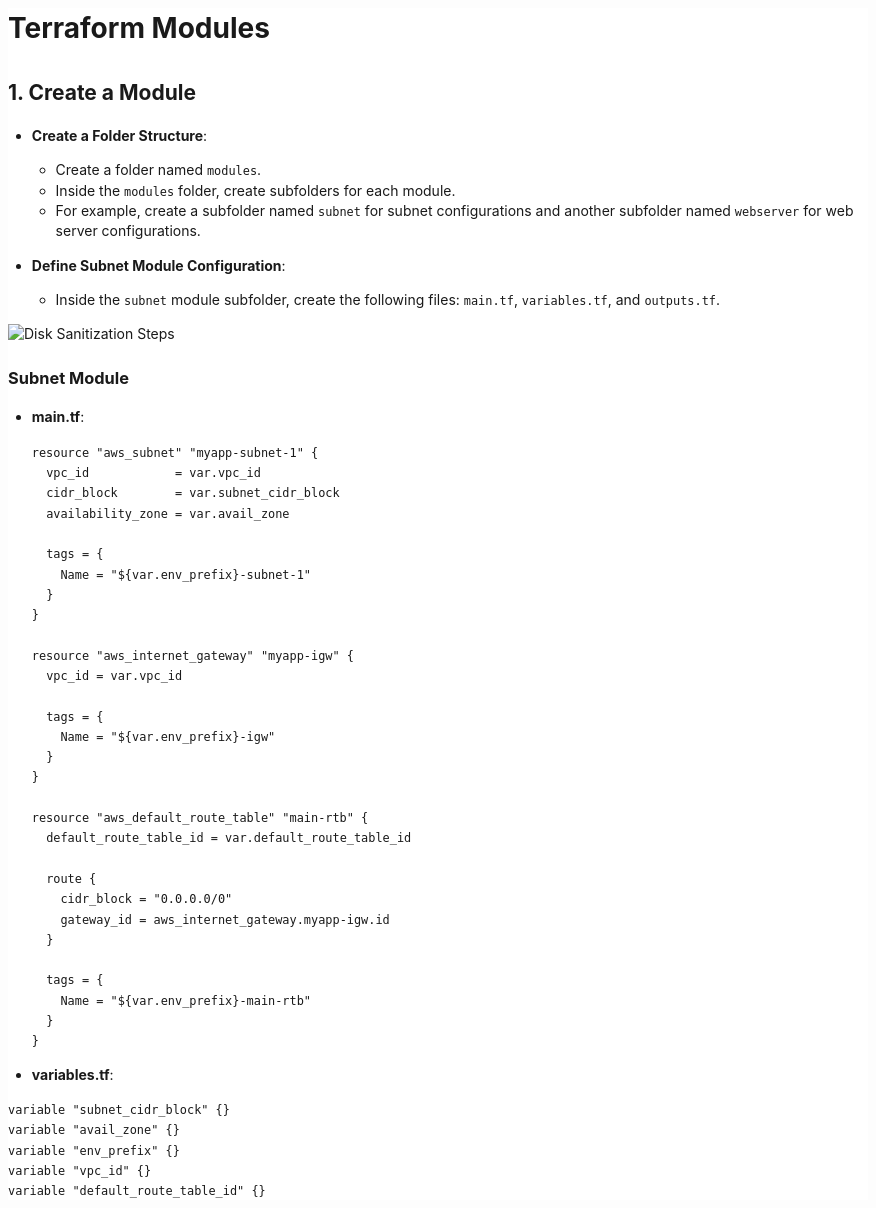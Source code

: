 # Terraform Modules 

## 1. Create a Module

- **Create a Folder Structure**:
  - Create a folder named `modules`.
  - Inside the `modules` folder, create subfolders for each module.
  - For example, create a subfolder named `subnet` for subnet configurations and another subfolder named `webserver` for web server configurations.

- **Define Subnet Module Configuration**:
  - Inside the `subnet` module subfolder, create the following files: `main.tf`, `variables.tf`, and `outputs.tf`.
 

<img src="https://i.imgur.com/AeDwLDQ.png" height="80%" width="80%" alt="Disk Sanitization Steps"/>



### Subnet Module

- **main.tf**:
  ```hcl
  resource "aws_subnet" "myapp-subnet-1" {
    vpc_id            = var.vpc_id
    cidr_block        = var.subnet_cidr_block
    availability_zone = var.avail_zone

    tags = {
      Name = "${var.env_prefix}-subnet-1"
    }
  }

  resource "aws_internet_gateway" "myapp-igw" {
    vpc_id = var.vpc_id

    tags = {
      Name = "${var.env_prefix}-igw"
    }
  }

  resource "aws_default_route_table" "main-rtb" {
    default_route_table_id = var.default_route_table_id

    route {
      cidr_block = "0.0.0.0/0"
      gateway_id = aws_internet_gateway.myapp-igw.id
    }

    tags = {
      Name = "${var.env_prefix}-main-rtb"
    }
  }

- **variables.tf**:

```hcl
variable "subnet_cidr_block" {}
variable "avail_zone" {}
variable "env_prefix" {}
variable "vpc_id" {}
variable "default_route_table_id" {}
```
